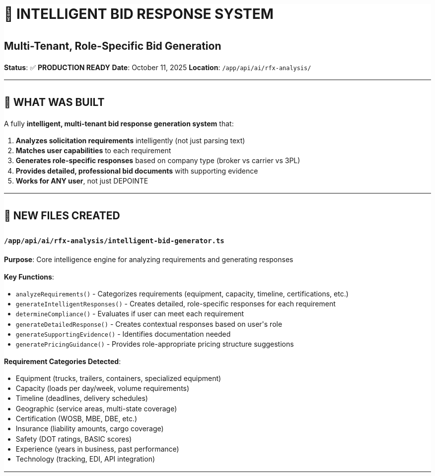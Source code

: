 # 🧠 INTELLIGENT BID RESPONSE SYSTEM

## Multi-Tenant, Role-Specific Bid Generation

**Status**: ✅ **PRODUCTION READY** **Date**: October 11, 2025 **Location**:
`/app/api/ai/rfx-analysis/`

---

## 🎯 WHAT WAS BUILT

A fully **intelligent, multi-tenant bid response generation system** that:

1. **Analyzes solicitation requirements** intelligently (not just parsing text)
2. **Matches user capabilities** to each requirement
3. **Generates role-specific responses** based on company type (broker vs carrier vs 3PL)
4. **Provides detailed, professional bid documents** with supporting evidence
5. **Works for ANY user**, not just DEPOINTE

---

## 📁 NEW FILES CREATED

### `/app/api/ai/rfx-analysis/intelligent-bid-generator.ts`

**Purpose**: Core intelligence engine for analyzing requirements and generating responses

**Key Functions**:

- `analyzeRequirements()` - Categorizes requirements (equipment, capacity, timeline, certifications,
  etc.)
- `generateIntelligentResponses()` - Creates detailed, role-specific responses for each requirement
- `determineCompliance()` - Evaluates if user can meet each requirement
- `generateDetailedResponse()` - Creates contextual responses based on user's role
- `generateSupportingEvidence()` - Identifies documentation needed
- `generatePricingGuidance()` - Provides role-appropriate pricing structure suggestions

**Requirement Categories Detected**:

- Equipment (trucks, trailers, containers, specialized equipment)
- Capacity (loads per day/week, volume requirements)
- Timeline (deadlines, delivery schedules)
- Geographic (service areas, multi-state coverage)
- Certification (WOSB, MBE, DBE, etc.)
- Insurance (liability amounts, cargo coverage)
- Safety (DOT ratings, BASIC scores)
- Experience (years in business, past performance)
- Technology (tracking, EDI, API integration)

---
